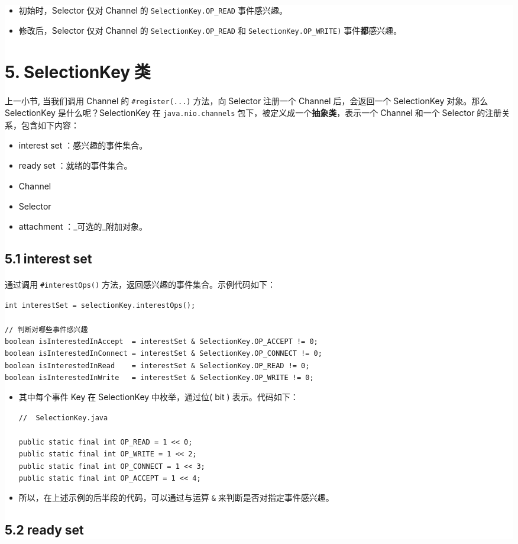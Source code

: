 *   初始时，Selector 仅对 Channel 的 `SelectionKey.OP_READ` 事件感兴趣。
    
*   修改后，Selector 仅对 Channel 的 `SelectionKey.OP_READ` 和 `SelectionKey.OP_WRITE)` 事件**都**感兴趣。
    

[](http://svip.iocoder.cn/Netty/nio-4-selector/#5-SelectionKey-%E7%B1%BB "5. SelectionKey 类")5\. SelectionKey 类
===============================================================================================================

上一小节, 当我们调用 Channel 的 `#register(...)` 方法，向 Selector 注册一个 Channel 后，会返回一个 SelectionKey 对象。那么 SelectionKey 是什么呢？SelectionKey 在 `java.nio.channels` 包下，被定义成一个**抽象类**，表示一个 Channel 和一个 Selector 的注册关系，包含如下内容：

*   interest set ：感兴趣的事件集合。
    
*   ready set ：就绪的事件集合。
    
*   Channel
    
*   Selector
    
*   attachment ：_可选的_附加对象。
    

[](http://svip.iocoder.cn/Netty/nio-4-selector/#5-1-interest-set "5.1 interest set")5.1 interest set
----------------------------------------------------------------------------------------------------

通过调用 `#interestOps()` 方法，返回感兴趣的事件集合。示例代码如下：

```
int interestSet = selectionKey.interestOps();  
  
// 判断对哪些事件感兴趣  
boolean isInterestedInAccept  = interestSet & SelectionKey.OP_ACCEPT != 0;  
boolean isInterestedInConnect = interestSet & SelectionKey.OP_CONNECT != 0;  
boolean isInterestedInRead    = interestSet & SelectionKey.OP_READ != 0;  
boolean isInterestedInWrite   = interestSet & SelectionKey.OP_WRITE != 0;  

```

*   其中每个事件 Key 在 SelectionKey 中枚举，通过位( bit ) 表示。代码如下：
    
    ```
    //  SelectionKey.java  
      
    public static final int OP_READ = 1 << 0;  
    public static final int OP_WRITE = 1 << 2;  
    public static final int OP_CONNECT = 1 << 3;  
    public static final int OP_ACCEPT = 1 << 4;  
    
    ```
    

*   所以，在上述示例的后半段的代码，可以通过与运算 `&` 来判断是否对指定事件感兴趣。
    

[](http://svip.iocoder.cn/Netty/nio-4-selector/#5-2-ready-set "5.2 ready set")5.2 ready set
-------------------------------------------------------------------------------------------
